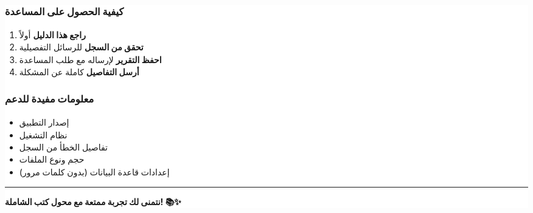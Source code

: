 ### كيفية الحصول على المساعدة
1. **راجع هذا الدليل** أولاً
2. **تحقق من السجل** للرسائل التفصيلية  
3. **احفظ التقرير** لإرساله مع طلب المساعدة
4. **أرسل التفاصيل** كاملة عن المشكلة

### معلومات مفيدة للدعم
- إصدار التطبيق
- نظام التشغيل
- تفاصيل الخطأ من السجل
- حجم ونوع الملفات
- إعدادات قاعدة البيانات (بدون كلمات مرور)

---

**نتمنى لك تجربة ممتعة مع محول كتب الشاملة! 📚✨**